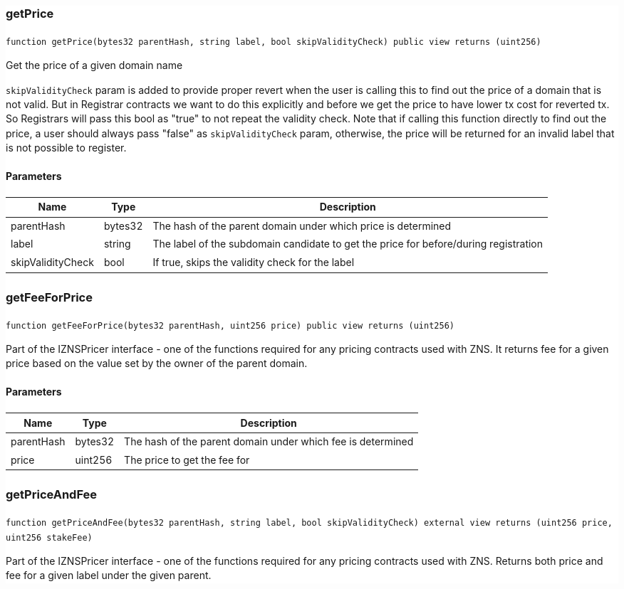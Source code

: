 ### getPrice

```solidity
function getPrice(bytes32 parentHash, string label, bool skipValidityCheck) public view returns (uint256)
```

Get the price of a given domain name

`skipValidityCheck` param is added to provide proper revert when the user is
calling this to find out the price of a domain that is not valid. But in Registrar contracts
we want to do this explicitly and before we get the price to have lower tx cost for reverted tx.
So Registrars will pass this bool as "true" to not repeat the validity check.
Note that if calling this function directly to find out the price, a user should always pass "false"
as `skipValidityCheck` param, otherwise, the price will be returned for an invalid label that is not
possible to register.

#### Parameters

| Name | Type | Description |
| ---- | ---- | ----------- |
| parentHash | bytes32 | The hash of the parent domain under which price is determined |
| label | string | The label of the subdomain candidate to get the price for before/during registration |
| skipValidityCheck | bool | If true, skips the validity check for the label |

### getFeeForPrice

```solidity
function getFeeForPrice(bytes32 parentHash, uint256 price) public view returns (uint256)
```

Part of the IZNSPricer interface - one of the functions required
for any pricing contracts used with ZNS. It returns fee for a given price
based on the value set by the owner of the parent domain.

#### Parameters

| Name | Type | Description |
| ---- | ---- | ----------- |
| parentHash | bytes32 | The hash of the parent domain under which fee is determined |
| price | uint256 | The price to get the fee for |

### getPriceAndFee

```solidity
function getPriceAndFee(bytes32 parentHash, string label, bool skipValidityCheck) external view returns (uint256 price, uint256 stakeFee)
```

Part of the IZNSPricer interface - one of the functions required
for any pricing contracts used with ZNS. Returns both price and fee for a given label
under the given parent.
